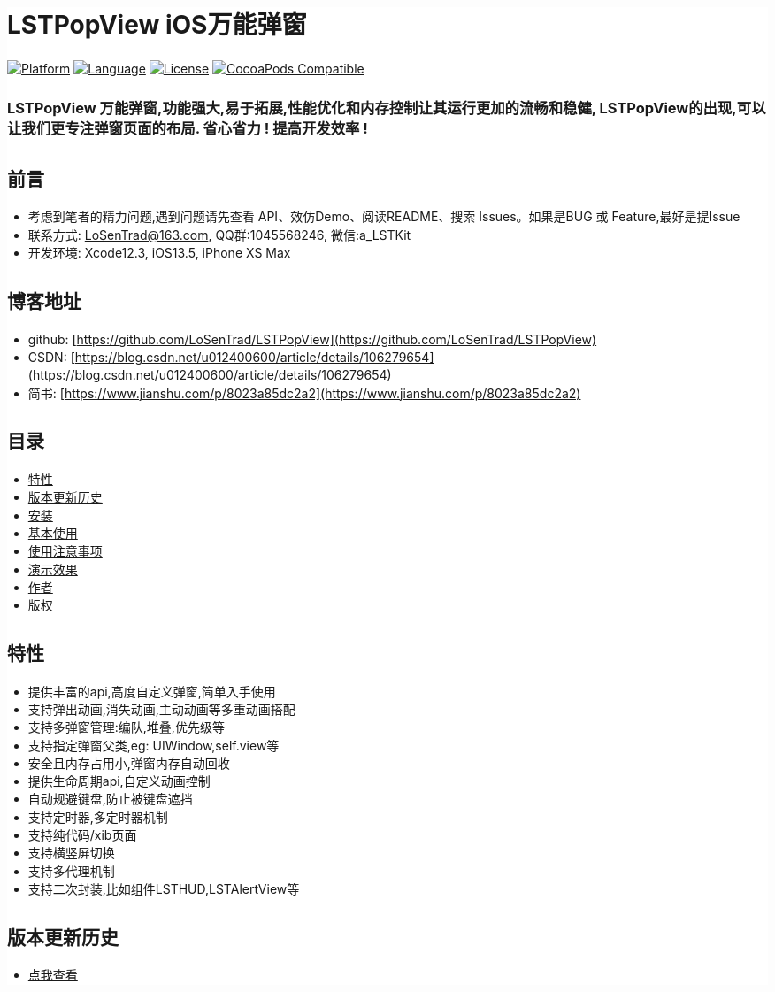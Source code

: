 # LSTPopView iOS万能弹窗

[![Platform](https://img.shields.io/badge/platform-iOS-red.svg)](https://developer.apple.com/iphone/index.action) [![Language](http://img.shields.io/badge/language-OC-yellow.svg?style=flat )](https://en.wikipedia.org/wiki/Objective-C) [![License](https://img.shields.io/badge/license-MIT-blue.svg)](http://mit-license.org) [![CocoaPods Compatible](https://img.shields.io/cocoapods/v/LSTPopView.svg)](https://img.shields.io/cocoapods/v/LSTPopView.svg)

### LSTPopView 万能弹窗,功能强大,易于拓展,性能优化和内存控制让其运行更加的流畅和稳健, LSTPopView的出现,可以让我们更专注弹窗页面的布局. 省心省力 ! 提高开发效率 !

## 前言
- 考虑到笔者的精力问题,遇到问题请先查看 API、效仿Demo、阅读README、搜索 Issues。如果是BUG 或 Feature,最好是提Issue
- 联系方式: LoSenTrad@163.com, QQ群:1045568246, 微信:a_LSTKit
- 开发环境: Xcode12.3, iOS13.5, iPhone XS Max

## 博客地址
- github: [https://github.com/LoSenTrad/LSTPopView](https://github.com/LoSenTrad/LSTPopView)
- CSDN: [https://blog.csdn.net/u012400600/article/details/106279654](https://blog.csdn.net/u012400600/article/details/106279654)
- 简书: [https://www.jianshu.com/p/8023a85dc2a2](https://www.jianshu.com/p/8023a85dc2a2)

## 目录
* [特性](#特性)   
* [版本更新历史](#版本更新历史)  
* [安装](#安装)  
* [基本使用](#基本使用)  
* [使用注意事项](#使用注意事项)  
* [演示效果](#演示效果)  
* [作者](#作者)  
* [版权](#版权)  

## 特性
- 提供丰富的api,高度自定义弹窗,简单入手使用
- 支持弹出动画,消失动画,主动动画等多重动画搭配
- 支持多弹窗管理:编队,堆叠,优先级等
- 支持指定弹窗父类,eg: UIWindow,self.view等
- 安全且内存占用小,弹窗内存自动回收
- 提供生命周期api,自定义动画控制
- 自动规避键盘,防止被键盘遮挡
- 支持定时器,多定时器机制
- 支持纯代码/xib页面
- 支持横竖屏切换
- 支持多代理机制
- 支持二次封装,比如组件LSTHUD,LSTAlertView等

## 版本更新历史
- [点我查看](https://github.com/LoSenTrad/LSTPopView/blob/master/UPDATE_HISTORY.md)

